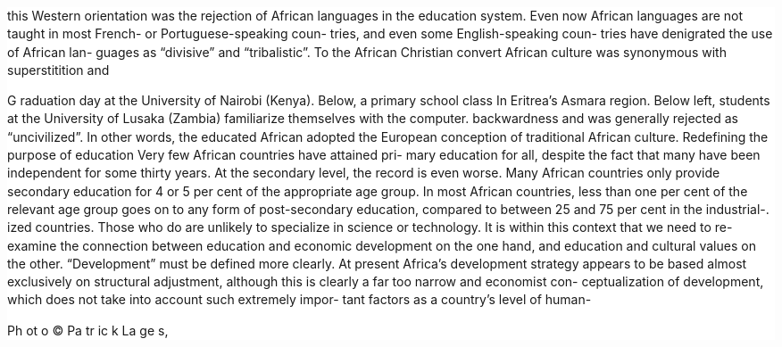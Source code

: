 this Western orientation was the rejection of 
African languages in the education system. 
Even now African languages are not taught in 
most French- or Portuguese-speaking coun- 
tries, and even some English-speaking coun- 
tries have denigrated the use of African lan- 
guages as “divisive” and “tribalistic”. To the 
African Christian convert African culture 
was synonymous with superstitition and 
  
  
G raduation day at the 
University of Nairobi (Kenya). 
Below, a primary school class 
In Eritrea’s Asmara region. 
Below left, students at the 
University of Lusaka (Zambia) 
familiarize themselves with 
the computer. 
backwardness and was generally rejected as 
“uncivilized”. In other words, the educated 
African adopted the European conception of 
traditional African culture. 
Redefining the purpose of education 
Very few African countries have attained pri- 
mary education for all, despite the fact that 
many have been independent for some thirty 
years. At the secondary level, the record is 
even worse. Many African countries only 
provide secondary education for 4 or 5 per 
cent of the appropriate age group. In most 
African countries, less than one per cent of 
the relevant age group goes on to any form of 
post-secondary education, compared to 
between 25 and 75 per cent in the industrial-. 
ized countries. Those who do are unlikely to 
specialize in science or technology. 
It is within this context that we need to re- 
examine the connection between education 
and economic development on the one hand, 
and education and cultural values on the other. 
“Development” must be defined more 
clearly. At present Africa’s development 
strategy appears to be based almost exclusively 
on structural adjustment, although this is 
clearly a far too narrow and economist con- 
ceptualization of development, which does 
not take into account such extremely impor- 
tant factors as a country’s level of human- 
  
  
  
Ph
ot
o 
© 
Pa
tr
ic
k 
La
ge
s,
 